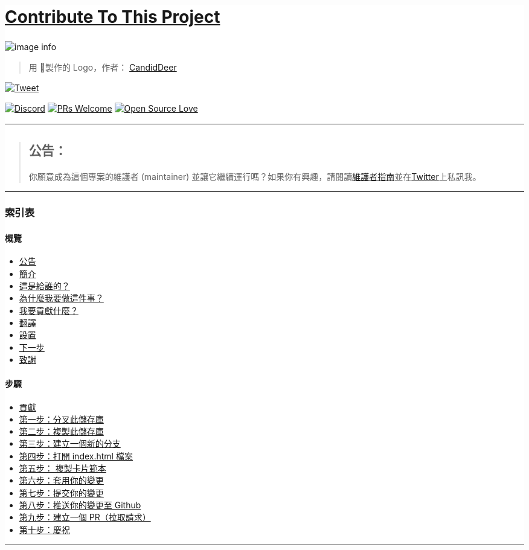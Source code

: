 # [Contribute To This Project](https://syknapse.github.io/Contribute-To-This-Project/)

![image info](/favicon.png)

> 用 :sparkling_heart:製作的 Logo，作者： [CandidDeer](https://github.com/CandidDeer)

[![Tweet](https://img.shields.io/twitter/url/http/shields.io.svg?style=social)][twit]

[![Discord](https://badgen.net/discord/online-members/tWkvS4ueVF?label=Join%20Our%20Discord%20Server&icon=discord)](https://discord.gg/tWkvS4ueVF 'Join our Discord server!')
[![PRs Welcome](https://img.shields.io/badge/PRs-welcome-brightgreen.svg?style=flat-square)](https://syknapse.github.io/Contribute-To-This-Project/)
[![Open Source Love](https://badges.frapsoft.com/os/v2/open-source.svg?v=103)](https://syknapse.github.io/Contribute-To-This-Project/)

---

> ## **公告：**
>
> 你願意成為這個專案的維護者 (maintainer) 並讓它繼續運行嗎？如果你有興趣，請閱讀[維護者指南](/translations/maintainer_guide/maintainer_guide.zho-tc.md)並在[Twitter](https://twitter.com/Syknapse)上私訊我。

---

### 索引表

#### 概覽

- [公告](#公告)
- [簡介](#簡介)
- [這是給誰的？](#這是給誰的)
- [為什麼我要做這件事？](#為什麼我要做這件事)
- [我要貢獻什麼？](#我要貢獻什麼)
- [翻譯](#翻譯)
- [設置](#設置-)
- [下一步](#下一步)
- [致謝](#致謝)

#### 步驟

- [貢獻](#貢獻)
- [第一步：分叉此儲存庫](#第一步分叉此儲存庫)
- [第二步：複製此儲存庫](#第二步複製此儲存庫)
- [第三步：建立一個新的分支](#第三步建立一個新的分支)
- [第四步：打開 index.html 檔案](#第四步打開-indexhtml-檔案)
- [第五步： 複製卡片範本](#第五步-複製卡片範本)
- [第六步：套用你的變更](#第六步套用你的變更)
- [第七步：提交你的變更](#第七步提交你的變更)
- [第八步：推送你的變更至 Github](#第八步推送你的變更至-github)
- [第九步：建立一個 PR（拉取請求）](#第九步建立一個-pr拉取請求)
- [第十步：慶祝](#第十步慶祝)

---

[twit]: https://twitter.com/intent/tweet?text=Contribute%20To%20This%20Project.%20An%20easy%20project%20for%20first-time%20contributors,%20with%20a%20full%20tutorial.%20By%20@Syknapse&url=https://github.com/Syknapse/Contribute-To-This-Project&hashtags=100DaysofCode 'Tweet this project'